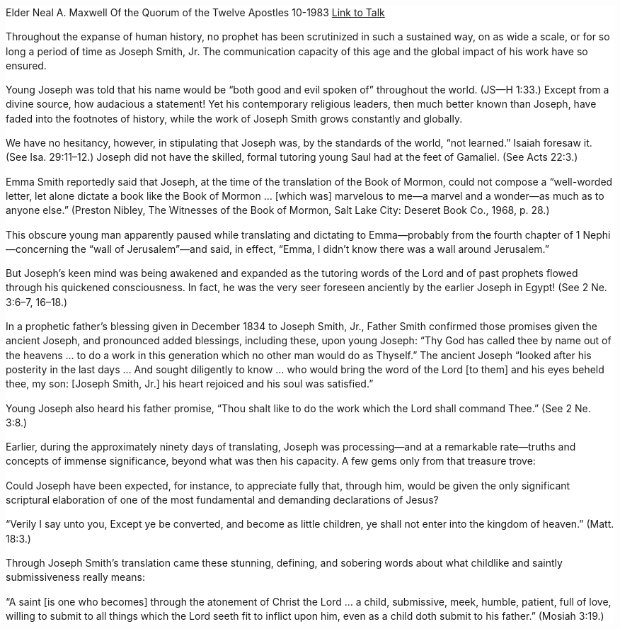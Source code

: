 Elder Neal A. Maxwell
Of the Quorum of the Twelve Apostles
10-1983
[Link to Talk](https://www.churchofjesuschrist.org/study/general-conference/1983/10/joseph-the-seer?lang=eng)

Throughout the expanse of human history, no prophet has been scrutinized in such a sustained way, on as wide a scale, or for so long a period of time as Joseph Smith, Jr. The communication capacity of this age and the global impact of his work have so ensured.

Young Joseph was told that his name would be “both good and evil spoken of” throughout the world. (JS—H 1:33.) Except from a divine source, how audacious a statement! Yet his contemporary religious leaders, then much better known than Joseph, have faded into the footnotes of history, while the work of Joseph Smith grows constantly and globally.

We have no hesitancy, however, in stipulating that Joseph was, by the standards of the world, “not learned.” Isaiah foresaw it. (See Isa. 29:11–12.) Joseph did not have the skilled, formal tutoring young Saul had at the feet of Gamaliel. (See Acts 22:3.)

Emma Smith reportedly said that Joseph, at the time of the translation of the Book of Mormon, could not compose a “well-worded letter, let alone dictate a book like the Book of Mormon … [which was] marvelous to me—a marvel and a wonder—as much as to anyone else.” (Preston Nibley, The Witnesses of the Book of Mormon, Salt Lake City: Deseret Book Co., 1968, p. 28.)

This obscure young man apparently paused while translating and dictating to Emma—probably from the fourth chapter of 1 Nephi—concerning the “wall of Jerusalem”—and said, in effect, “Emma, I didn’t know there was a wall around Jerusalem.”

But Joseph’s keen mind was being awakened and expanded as the tutoring words of the Lord and of past prophets flowed through his quickened consciousness. In fact, he was the very seer foreseen anciently by the earlier Joseph in Egypt! (See 2 Ne. 3:6–7, 16–18.)

In a prophetic father’s blessing given in December 1834 to Joseph Smith, Jr., Father Smith confirmed those promises given the ancient Joseph, and pronounced added blessings, including these, upon young Joseph: “Thy God has called thee by name out of the heavens … to do a work in this generation which no other man would do as Thyself.” The ancient Joseph “looked after his posterity in the last days … And sought diligently to know … who would bring the word of the Lord [to them] and his eyes beheld thee, my son: [Joseph Smith, Jr.] his heart rejoiced and his soul was satisfied.”

Young Joseph also heard his father promise, “Thou shalt like to do the work which the Lord shall command Thee.” (See 2 Ne. 3:8.)

Earlier, during the approximately ninety days of translating, Joseph was processing—and at a remarkable rate—truths and concepts of immense significance, beyond what was then his capacity. A few gems only from that treasure trove:

Could Joseph have been expected, for instance, to appreciate fully that, through him, would be given the only significant scriptural elaboration of one of the most fundamental and demanding declarations of Jesus?

“Verily I say unto you, Except ye be converted, and become as little children, ye shall not enter into the kingdom of heaven.” (Matt. 18:3.)

Through Joseph Smith’s translation came these stunning, defining, and sobering words about what childlike and saintly submissiveness really means:

“A saint [is one who becomes] through the atonement of Christ the Lord … a child, submissive, meek, humble, patient, full of love, willing to submit to all things which the Lord seeth fit to inflict upon him, even as a child doth submit to his father.” (Mosiah 3:19.)
